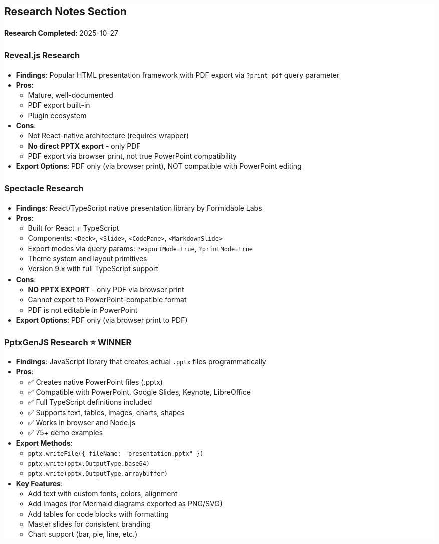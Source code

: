 ## Research Notes Section
**Research Completed**: 2025-10-27

### Reveal.js Research
- **Findings**: Popular HTML presentation framework with PDF export via `?print-pdf` query parameter
- **Pros**: 
  - Mature, well-documented
  - PDF export built-in
  - Plugin ecosystem
- **Cons**: 
  - Not React-native architecture (requires wrapper)
  - **No direct PPTX export** - only PDF
  - PDF export via browser print, not true PowerPoint compatibility
- **Export Options**: PDF only (via browser print), NOT compatible with PowerPoint editing

### Spectacle Research
- **Findings**: React/TypeScript native presentation library by Formidable Labs
- **Pros**: 
  - Built for React + TypeScript
  - Components: `<Deck>`, `<Slide>`, `<CodePane>`, `<MarkdownSlide>`
  - Export modes via query params: `?exportMode=true`, `?printMode=true`
  - Theme system and layout primitives
  - Version 9.x with full TypeScript support
- **Cons**: 
  - **NO PPTX EXPORT** - only PDF via browser print
  - Cannot export to PowerPoint-compatible format
  - PDF is not editable in PowerPoint
- **Export Options**: PDF only (via browser print to PDF)

### PptxGenJS Research ⭐ WINNER
- **Findings**: JavaScript library that creates actual `.pptx` files programmatically
- **Pros**:
  - ✅ Creates native PowerPoint files (.pptx)
  - ✅ Compatible with PowerPoint, Google Slides, Keynote, LibreOffice
  - ✅ Full TypeScript definitions included
  - ✅ Supports text, tables, images, charts, shapes
  - ✅ Works in browser and Node.js
  - ✅ 75+ demo examples
- **Export Methods**:
  - `pptx.writeFile({ fileName: "presentation.pptx" })`
  - `pptx.write(pptx.OutputType.base64)`
  - `pptx.write(pptx.OutputType.arraybuffer)`
- **Key Features**:
  - Add text with custom fonts, colors, alignment
  - Add images (for Mermaid diagrams exported as PNG/SVG)
  - Add tables for code blocks with formatting
  - Master slides for consistent branding
  - Chart support (bar, pie, line, etc.)
